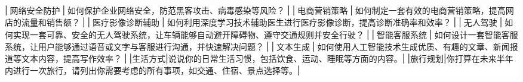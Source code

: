 | 网络安全防护 | 如何保护企业网络安全，防范黑客攻击、病毒感染等风险？                                                                                                                                                                                                                                                                                                                                                                                                                                                                                                                                                                                                                                                                                                                                                                                                                                                                                                                                                                                             |
| 电商营销策略 | 如何制定一套有效的电商营销策略，提高网店的流量和销售额？                                                                                                                                                                                                                                                                                                                                                                                                                                                                                                                                                                                                                                                                                                                                                                                                                                                                                                                                                                                       |
| 医疗影像诊断辅助 | 如何利用深度学习技术辅助医生进行医疗影像诊断，提高诊断准确率和效率？                                                                                                                                                                                                                                                                                                                                                                                                                                                                                                                                                                                                                                                                                                                                                                                                                                                                                                                                                                       |
| 无人驾驶 | 如何实现一套可靠、安全的无人驾驶系统，让车辆能够自动避开障碍物、遵守交通规则并安全行驶？                                                                                                                                                                                                                                                                                                                                                                                                                                                                                                                                                                                                                                                                                                                                                                                                                                                                                                                                                |
| 智能客服系统 | 如何设计一套智能客服系统，让用户能够通过语音或文字与客服进行沟通，并快速解决问题？                                                                                                                                                                                                                                                                                                                                                                                                                                                                                                                                                                                                                                                                                                                                                                                                                                                                                                                                                          |
| 文本生成 | 如何使用人工智能技术生成优质、有趣的文章、新闻报道等文本内容，提高写作效率？                                                                                                                                                                                                                                                                                                                                                                                                                                                                                                                                                                                                                                                                                                                                                                                                                                                                                                                                                              |
|生活方式|说说你的日常生活习惯，包括饮食、运动、睡眠等方面的内容。|
|旅行规划|你打算在未来半年内进行一次旅行，请列出你需要考虑的所有事项，如交通、住宿、景点选择等。|